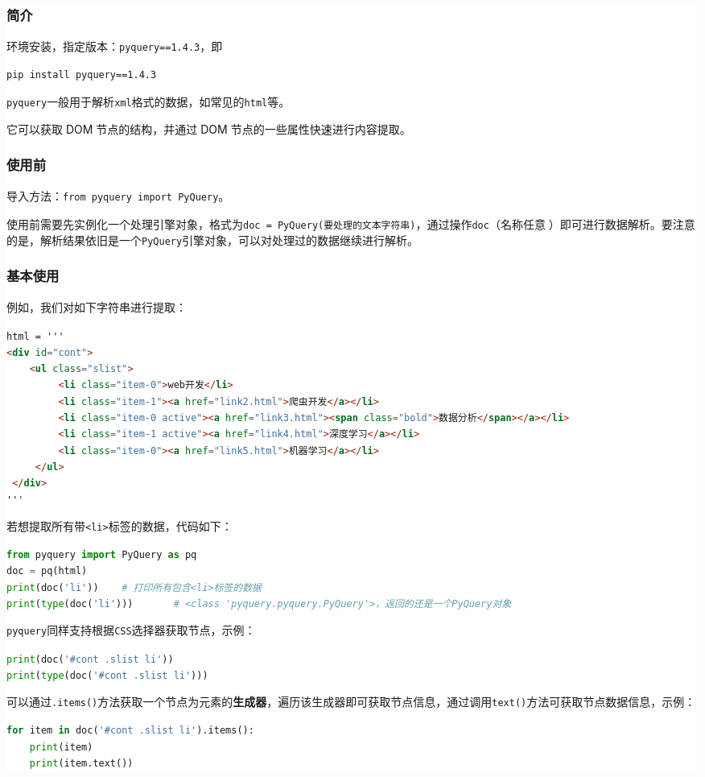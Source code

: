 ### 简介

环境安装，指定版本：`pyquery==1.4.3`，即

```bash
pip install pyquery==1.4.3
```

`pyquery`一般用于解析`xml`格式的数据，如常见的`html`等。

它可以获取 DOM 节点的结构，并通过 DOM 节点的一些属性快速进行内容提取。

### 使用前

导入方法：`from pyquery import PyQuery`。

使用前需要先实例化一个处理引擎对象，格式为`doc = PyQuery(要处理的文本字符串)`，通过操作`doc`（名称任意 ）即可进行数据解析。要注意的是，解析结果依旧是一个`PyQuery`引擎对象，可以对处理过的数据继续进行解析。

### 基本使用

例如，我们对如下字符串进行提取：

```html
html = '''
<div id="cont">
    <ul class="slist">
         <li class="item-0">web开发</li>
         <li class="item-1"><a href="link2.html">爬虫开发</a></li>
         <li class="item-0 active"><a href="link3.html"><span class="bold">数据分析</span></a></li>
         <li class="item-1 active"><a href="link4.html">深度学习</a></li>
         <li class="item-0"><a href="link5.html">机器学习</a></li>
     </ul>
 </div>
'''
```

若想提取所有带`<li>`标签的数据，代码如下：

```python
from pyquery import PyQuery as pq
doc = pq(html)
print(doc('li'))	# 打印所有包含<li>标签的数据
print(type(doc('li')))		 # <class 'pyquery.pyquery.PyQuery'>，返回的还是一个PyQuery对象
```

`pyquery`同样支持根据`CSS`选择器获取节点，示例：

```python
print(doc('#cont .slist li'))
print(type(doc('#cont .slist li')))
```

可以通过`.items()`方法获取一个节点为元素的**生成器**，遍历该生成器即可获取节点信息，通过调用`text()`方法可获取节点数据信息，示例：

```python
for item in doc('#cont .slist li').items():
    print(item)
    print(item.text())
```
